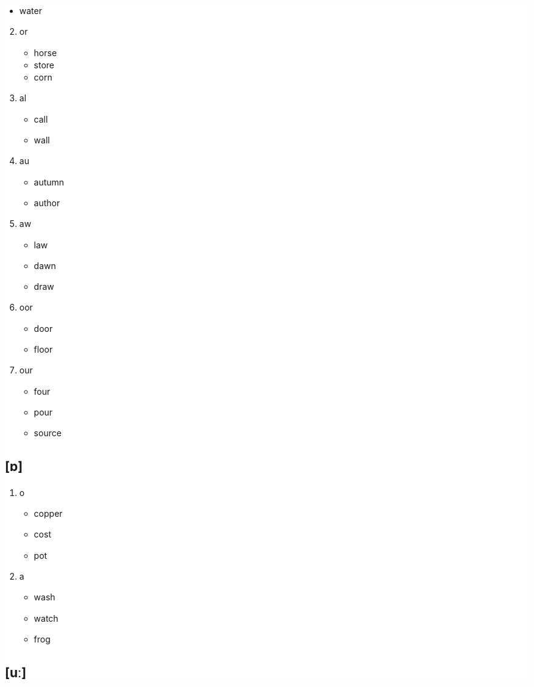    - water

2. or

   - horse
   - store
   - corn

3. al

   - call

   - wall

4. au

   - autumn

   - author

5. aw

   - law

   - dawn

   - draw

6. oor

   - door

   - floor

7. our

   - four

   - pour

   - source

## [ɒ]

1. o

   - copper

   - cost

   - pot

2. a

   - wash

   - watch

   - frog

## [uː]
